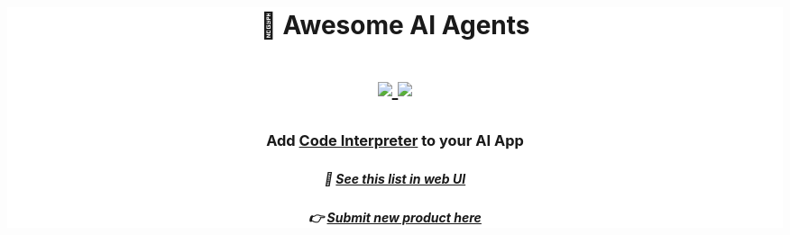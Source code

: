 

<h1 align="center">
	🔮 Awesome AI Agents
	<p align="center">
		<a href="https://discord.gg/U7KEcGErtQ" target="_blank">
			<img src="https://img.shields.io/static/v1?label=Join&message=%20discord!&color=mediumslateblue">
		</a>
		<a href="https://twitter.com/e2b_dev" target="_blank">
			<img src="https://img.shields.io/twitter/follow/e2b.svg?logo=twitter">
		</a>
	</p>
</h1>
<h3 align="center">
  Add <a href="https://e2b.dev/docs?ref=awesome-sdks">Code Interpreter</a> to your AI App
</h3>

<h5 align="center">🌟 <a href="https://e2b.dev/ai-agents">See this list in web UI</a></h5>
<h5 align="center">👉 <a href="https://forms.gle/UXQFCogLYrPFvfoUA">Submit new product here</a></h5>
